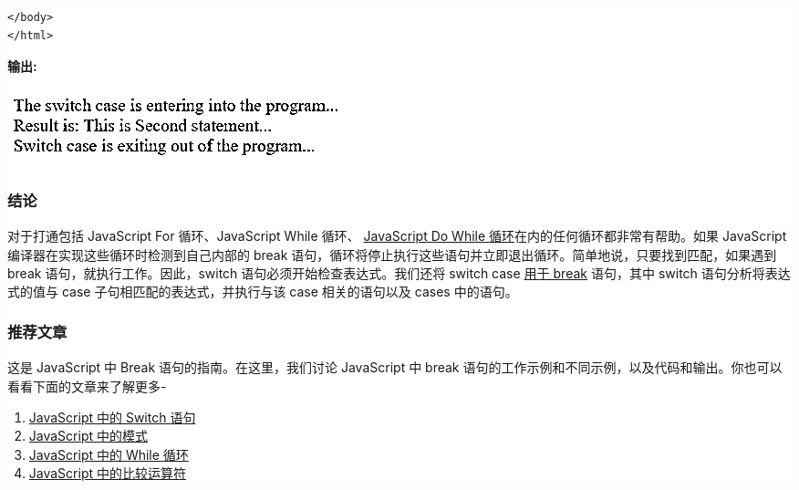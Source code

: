 ```
</body>
</html>
```

****输出:****

![switch case output](img/004845253ea395aca7cf890c2a8312fe.png)



### 结论

对于打通包括 JavaScript For 循环、JavaScript While 循环、 [JavaScript Do While 循环](https://www.educba.com/do-while-loop-in-javascript/)在内的任何循环都非常有帮助。如果 JavaScript 编译器在实现这些循环时检测到自己内部的 break 语句，循环将停止执行这些语句并立即退出循环。简单地说，只要找到匹配，如果遇到 break 语句，就执行工作。因此，switch 语句必须开始检查表达式。我们还将 switch case [用于 break](https://www.educba.com/break-in-c-sharp/) 语句，其中 switch 语句分析将表达式的值与 case 子句相匹配的表达式，并执行与该 case 相关的语句以及 cases 中的语句。

### 推荐文章

这是 JavaScript 中 Break 语句的指南。在这里，我们讨论 JavaScript 中 break 语句的工作示例和不同示例，以及代码和输出。你也可以看看下面的文章来了解更多-

1.  [JavaScript 中的 Switch 语句](https://www.educba.com/switch-statement-in-javascript/)
2.  [JavaScript 中的模式](https://www.educba.com/patterns-in-javascript/)
3.  [JavaScript 中的 While 循环](https://www.educba.com/while-loop-in-javascript/)
4.  [JavaScript 中的比较运算符](https://www.educba.com/comparison-operators-in-javascript/)





